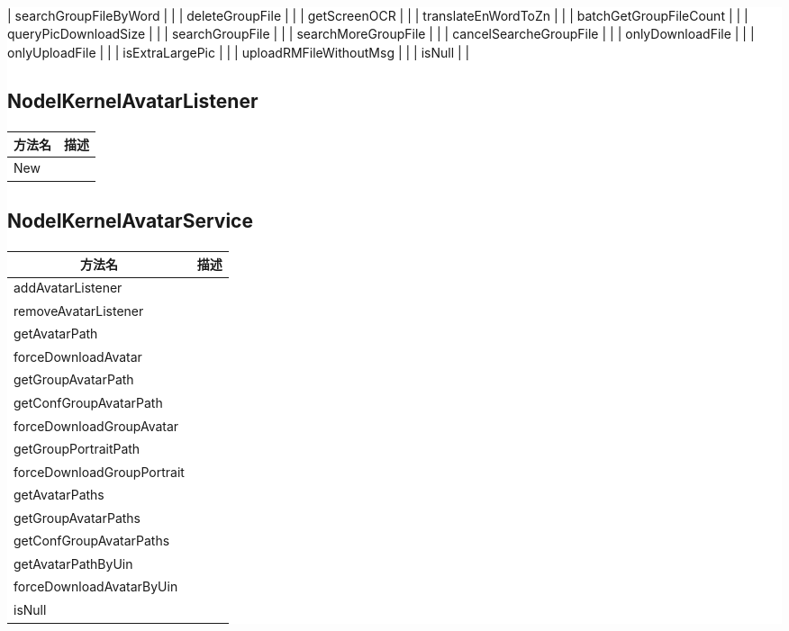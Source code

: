 | searchGroupFileByWord | |
| deleteGroupFile | |
| getScreenOCR | |
| translateEnWordToZn | |
| batchGetGroupFileCount | |
| queryPicDownloadSize | |
| searchGroupFile | |
| searchMoreGroupFile | |
| cancelSearcheGroupFile | |
| onlyDownloadFile | |
| onlyUploadFile | |
| isExtraLargePic | |
| uploadRMFileWithoutMsg | |
| isNull | |

## NodeIKernelAvatarListener

| 方法名 | 描述 |
|-------|-----|
| New | |

## NodeIKernelAvatarService

| 方法名 | 描述 |
|-------|-----|
| addAvatarListener | |
| removeAvatarListener | |
| getAvatarPath | |
| forceDownloadAvatar | |
| getGroupAvatarPath | |
| getConfGroupAvatarPath | |
| forceDownloadGroupAvatar | |
| getGroupPortraitPath | |
| forceDownloadGroupPortrait | |
| getAvatarPaths | |
| getGroupAvatarPaths | |
| getConfGroupAvatarPaths | |
| getAvatarPathByUin | |
| forceDownloadAvatarByUin | |
| isNull | |
